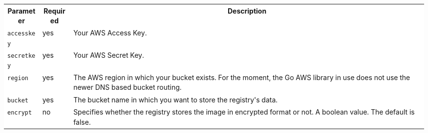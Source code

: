 <table>
  <tr>
    <th>Parameter</th>
    <th>Required</th>
    <th>Description</th>
  </tr>
  <tr>
    <td>
      <code>accesskey</code>
    </td>
    <td>
      yes
    </td>
    <td>
      Your AWS Access Key.
    </td>
  </tr>
    <tr>
    <td>
      <code>secretkey</code>
    </td>
    <td>
      yes
    </td>
    <td>
      Your AWS Secret Key.
    </td>
  </tr>
    <tr>
    <td>
      <code>region</code>
    </td>
    <td>
      yes
    </td>
    <td>
      The AWS region in which your bucket exists. For the moment, the Go AWS
      library in use does not use the newer DNS based bucket routing.
    </td>
  </tr>
    <tr>
    <td>
      <code>bucket</code>
    </td>
    <td>
      yes
    </td>
    <td>
      The bucket name in which you want to store the registry's data.
    </td>
  </tr>
    <tr>
    <td>
      <code>encrypt</code>
    </td>
    <td>
      no
    </td>
    <td>
       Specifies whether the registry stores the image in encrypted format or
       not. A boolean value. The default is false.
    </td>
  </tr>
    <tr>